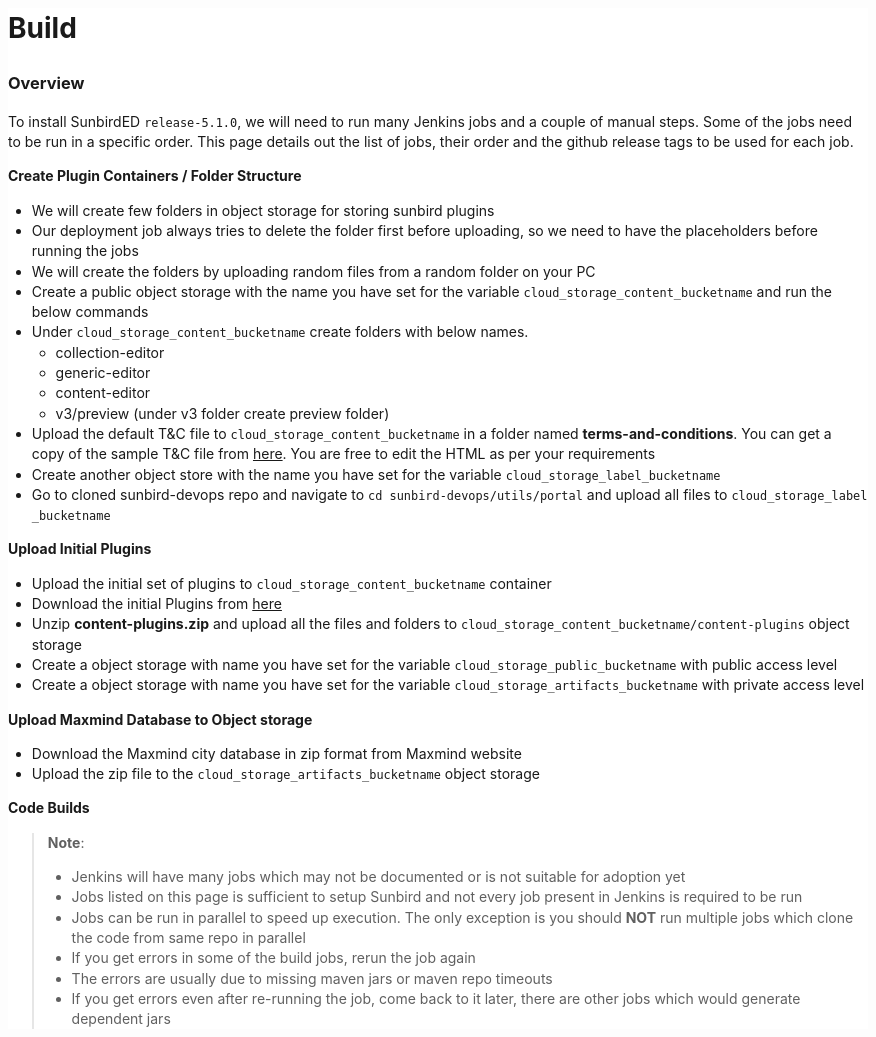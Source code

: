 # Build

### Overview <a href="#overview" id="overview"></a>

To install SunbirdED `release-5.1.0`, we will need to run many Jenkins jobs and a couple of manual steps. Some of the jobs need to be run in a specific order. This page details out the list of jobs, their order and the github release tags to be used for each job.

**Create Plugin Containers / Folder Structure**

* We will create few folders in object storage for storing sunbird plugins
* Our deployment job always tries to delete the folder first before uploading, so we need to have the placeholders before running the jobs
* We will create the folders by uploading random files from a random folder on your PC
* Create a public object storage with the name you have set for the variable `cloud_storage_content_bucketname` and run the below commands
* Under `cloud_storage_content_bucketname` create folders with below names.
  * collection-editor
  * generic-editor
  * content-editor
  * v3/preview (under v3 folder create preview folder)
* Upload the default T\&C file to `cloud_storage_content_bucketname` in a folder named **terms-and-conditions**. You can get a copy of the sample T\&C file from [here](https://sunbirdpublic.blob.core.windows.net/installation/terms-and-conditions/terms-and-conditions-v9.html). You are free to edit the HTML as per your requirements
* Create another object store with the name you have set for the variable `cloud_storage_label_bucketname`
* Go to cloned sunbird-devops repo and navigate to `cd sunbird-devops/utils/portal` and upload all files to `cloud_storage_label_bucketname`

**Upload Initial Plugins**

* Upload the initial set of plugins to `cloud_storage_content_bucketname` container
* Download the initial Plugins from [here](https://sunbirdpublic.blob.core.windows.net/installation/content-plugins.zip)
* Unzip **content-plugins.zip** and upload all the files and folders to `cloud_storage_content_bucketname/content-plugins` object storage
* Create a object storage with name you have set for the variable `cloud_storage_public_bucketname` with public access level
* Create a object storage with name you have set for the variable `cloud_storage_artifacts_bucketname` with private access level

**Upload Maxmind Database to Object storage**

* Download the Maxmind city database in zip format from Maxmind website
* Upload the zip file to the `cloud_storage_artifacts_bucketname` object storage

**Code Builds**

> **Note**:
>
> * Jenkins will have many jobs which may not be documented or is not suitable for adoption yet
> * Jobs listed on this page is sufficient to setup Sunbird and not every job present in Jenkins is required to be run
> * Jobs can be run in parallel to speed up execution. The only exception is you should **NOT** run multiple jobs which clone the code from same repo in parallel
> * If you get errors in some of the build jobs, rerun the job again
> * The errors are usually due to missing maven jars or maven repo timeouts
> * If you get errors even after re-running the job, come back to it later, there are other jobs which would generate dependent jars
